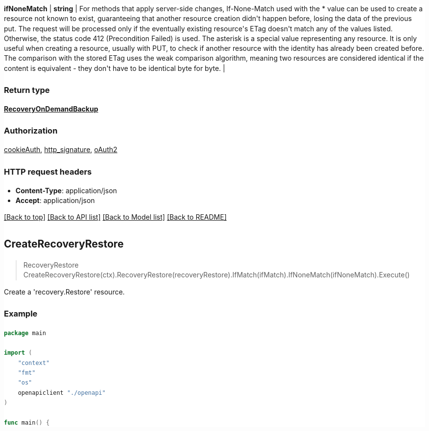  **ifNoneMatch** | **string** | For methods that apply server-side changes, If-None-Match used with the * value can be used to create a resource not known to exist, guaranteeing that another resource creation didn&#39;t happen before, losing the data of the previous put. The request will be processed only if the eventually existing resource&#39;s ETag doesn&#39;t match any of the values listed. Otherwise, the status code 412 (Precondition Failed) is used. The asterisk is a special value representing any resource. It is only useful when creating a resource, usually with PUT, to check if another resource with the identity has already been created before. The comparison with the stored ETag uses the weak comparison algorithm, meaning two resources are considered identical if the content is equivalent - they don&#39;t have to be identical byte for byte. | 

### Return type

[**RecoveryOnDemandBackup**](recovery.OnDemandBackup.md)

### Authorization

[cookieAuth](../README.md#cookieAuth), [http_signature](../README.md#http_signature), [oAuth2](../README.md#oAuth2)

### HTTP request headers

- **Content-Type**: application/json
- **Accept**: application/json

[[Back to top]](#) [[Back to API list]](../README.md#documentation-for-api-endpoints)
[[Back to Model list]](../README.md#documentation-for-models)
[[Back to README]](../README.md)


## CreateRecoveryRestore

> RecoveryRestore CreateRecoveryRestore(ctx).RecoveryRestore(recoveryRestore).IfMatch(ifMatch).IfNoneMatch(ifNoneMatch).Execute()

Create a 'recovery.Restore' resource.

### Example

```go
package main

import (
    "context"
    "fmt"
    "os"
    openapiclient "./openapi"
)

func main() {
```